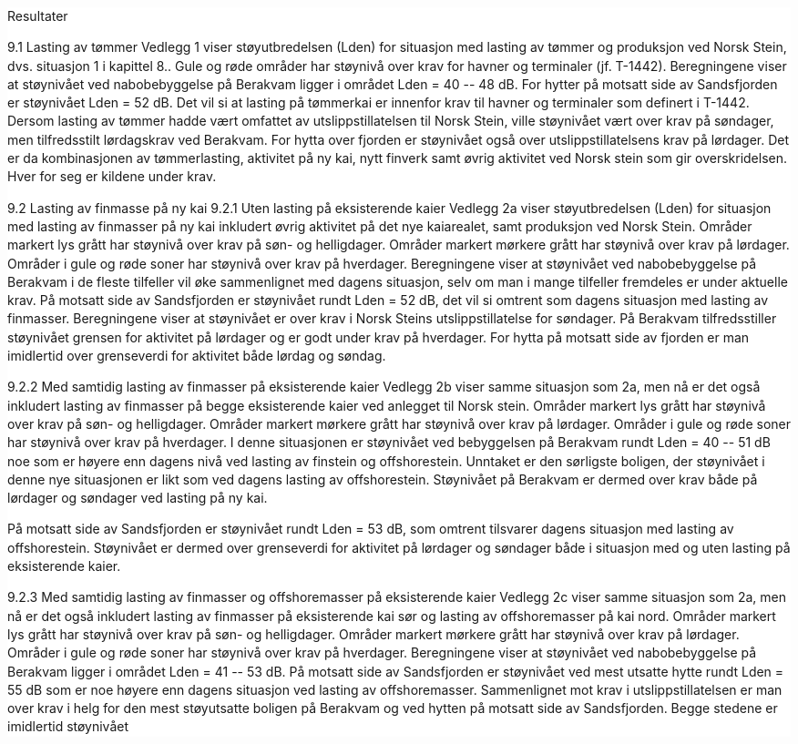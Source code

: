 Resultater

9.1 Lasting av tømmer Vedlegg 1 viser støyutbredelsen (Lden) for
situasjon med lasting av tømmer og produksjon ved Norsk Stein, dvs.
situasjon 1 i kapittel 8.. Gule og røde områder har støynivå over krav
for havner og terminaler (jf. T-1442). Beregningene viser at støynivået
ved nabobebyggelse på Berakvam ligger i området Lden = 40 -- 48 dB. For
hytter på motsatt side av Sandsfjorden er støynivået Lden = 52 dB. Det
vil si at lasting på tømmerkai er innenfor krav til havner og terminaler
som definert i T-1442. Dersom lasting av tømmer hadde vært omfattet av
utslippstillatelsen til Norsk Stein, ville støynivået vært over krav på
søndager, men tilfredsstilt lørdagskrav ved Berakvam. For hytta over
fjorden er støynivået også over utslippstillatelsens krav på lørdager.
Det er da kombinasjonen av tømmerlasting, aktivitet på ny kai, nytt
finverk samt øvrig aktivitet ved Norsk stein som gir overskridelsen.
Hver for seg er kildene under krav.

9.2 Lasting av finmasse på ny kai 9.2.1 Uten lasting på eksisterende
kaier Vedlegg 2a viser støyutbredelsen (Lden) for situasjon med lasting
av finmasser på ny kai inkludert øvrig aktivitet på det nye kaiarealet,
samt produksjon ved Norsk Stein. Områder markert lys grått har støynivå
over krav på søn- og helligdager. Områder markert mørkere grått har
støynivå over krav på lørdager. Områder i gule og røde soner har
støynivå over krav på hverdager. Beregningene viser at støynivået ved
nabobebyggelse på Berakvam i de fleste tilfeller vil øke sammenlignet
med dagens situasjon, selv om man i mange tilfeller fremdeles er under
aktuelle krav. På motsatt side av Sandsfjorden er støynivået rundt Lden
= 52 dB, det vil si omtrent som dagens situasjon med lasting av
finmasser. Beregningene viser at støynivået er over krav i Norsk Steins
utslippstillatelse for søndager. På Berakvam tilfredsstiller støynivået
grensen for aktivitet på lørdager og er godt under krav på hverdager.
For hytta på motsatt side av fjorden er man imidlertid over grenseverdi
for aktivitet både lørdag og søndag.

9.2.2 Med samtidig lasting av finmasser på eksisterende kaier Vedlegg 2b
viser samme situasjon som 2a, men nå er det også inkludert lasting av
finmasser på begge eksisterende kaier ved anlegget til Norsk stein.
Områder markert lys grått har støynivå over krav på søn- og helligdager.
Områder markert mørkere grått har støynivå over krav på lørdager.
Områder i gule og røde soner har støynivå over krav på hverdager. I
denne situasjonen er støynivået ved bebyggelsen på Berakvam rundt Lden =
40 -- 51 dB noe som er høyere enn dagens nivå ved lasting av finstein og
offshorestein. Unntaket er den sørligste boligen, der støynivået i denne
nye situasjonen er likt som ved dagens lasting av offshorestein.
Støynivået på Berakvam er dermed over krav både på lørdager og søndager
ved lasting på ny kai.


På motsatt side av Sandsfjorden er støynivået rundt Lden = 53 dB, som
omtrent tilsvarer dagens situasjon med lasting av offshorestein.
Støynivået er dermed over grenseverdi for aktivitet på lørdager og
søndager både i situasjon med og uten lasting på eksisterende kaier.

9.2.3 Med samtidig lasting av finmasser og offshoremasser på
eksisterende kaier Vedlegg 2c viser samme situasjon som 2a, men nå er
det også inkludert lasting av finmasser på eksisterende kai sør og
lasting av offshoremasser på kai nord. Områder markert lys grått har
støynivå over krav på søn- og helligdager. Områder markert mørkere grått
har støynivå over krav på lørdager. Områder i gule og røde soner har
støynivå over krav på hverdager. Beregningene viser at støynivået ved
nabobebyggelse på Berakvam ligger i området Lden = 41 -- 53 dB. På
motsatt side av Sandsfjorden er støynivået ved mest utsatte hytte rundt
Lden = 55 dB som er noe høyere enn dagens situasjon ved lasting av
offshoremasser. Sammenlignet mot krav i utslippstillatelsen er man over
krav i helg for den mest støyutsatte boligen på Berakvam og ved hytten
på motsatt side av Sandsfjorden. Begge stedene er imidlertid støynivået